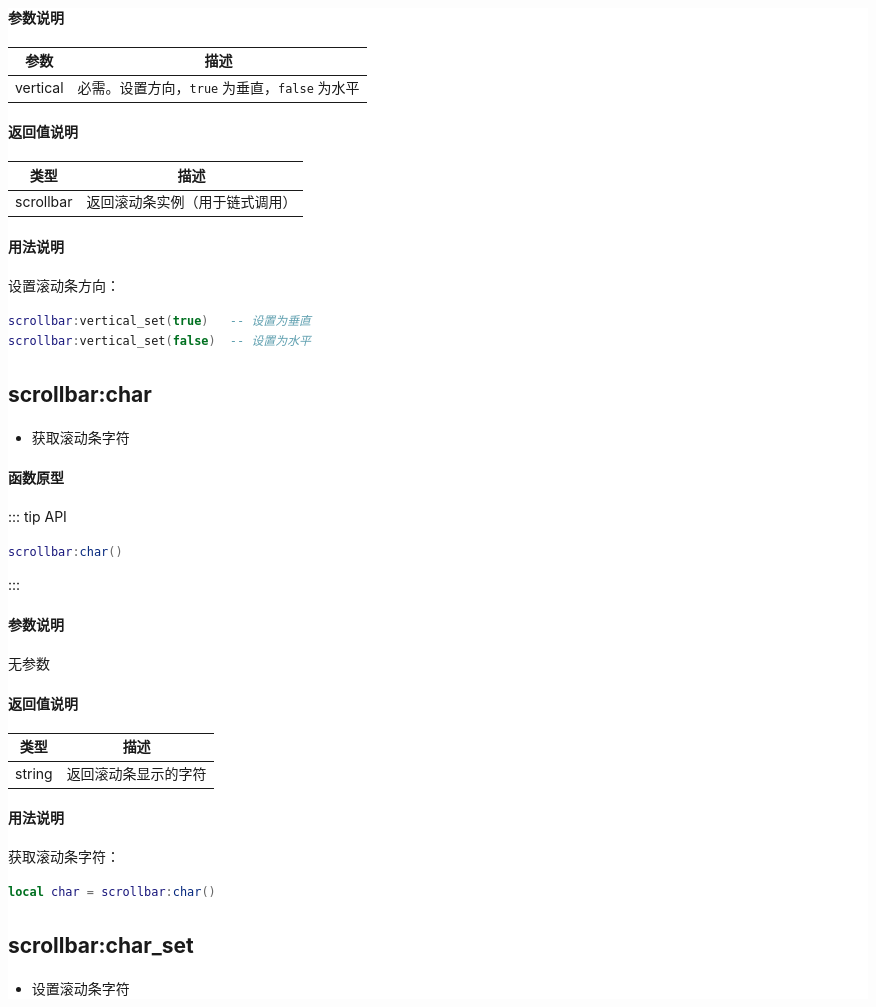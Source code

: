 #### 参数说明

| 参数 | 描述 |
|------|------|
| vertical | 必需。设置方向，`true` 为垂直，`false` 为水平 |

#### 返回值说明

| 类型 | 描述 |
|------|------|
| scrollbar | 返回滚动条实例（用于链式调用） |

#### 用法说明

设置滚动条方向：

```lua
scrollbar:vertical_set(true)   -- 设置为垂直
scrollbar:vertical_set(false)  -- 设置为水平
```

## scrollbar:char

- 获取滚动条字符

#### 函数原型

::: tip API
```lua
scrollbar:char()
```
:::

#### 参数说明

无参数

#### 返回值说明

| 类型 | 描述 |
|------|------|
| string | 返回滚动条显示的字符 |

#### 用法说明

获取滚动条字符：

```lua
local char = scrollbar:char()
```

## scrollbar:char_set

- 设置滚动条字符
